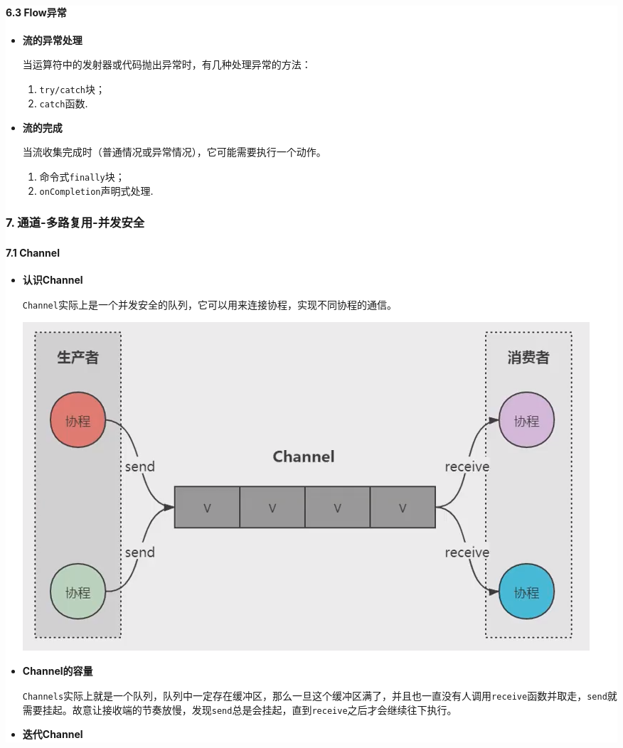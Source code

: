 
#### 6.3 Flow异常

+ **流的异常处理**

  当运算符中的发射器或代码抛出异常时，有几种处理异常的方法：

  1. `try/catch`块；
  2. `catch`函数.

+ **流的完成**

  当流收集完成时（普通情况或异常情况），它可能需要执行一个动作。

  1. 命令式`finally`块；
  2. `onCompletion`声明式处理.

### 7. 通道-多路复用-并发安全

#### 7.1 Channel

+ **认识Channel**

  `Channel`实际上是一个并发安全的队列，它可以用来连接协程，实现不同协程的通信。

  ![7](img/Channel工作原理.png)

+ **Channel的容量**

  `Channels`实际上就是一个队列，队列中一定存在缓冲区，那么一旦这个缓冲区满了，并且也一直没有人调用`receive`函数并取走，`send`就需要挂起。故意让接收端的节奏放慢，发现`send`总是会挂起，直到`receive`之后才会继续往下执行。

+ **迭代Channel**

